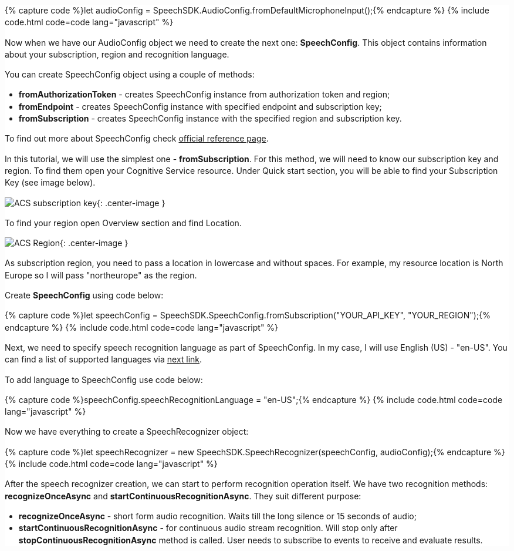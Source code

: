 {% capture code %}let audioConfig = SpeechSDK.AudioConfig.fromDefaultMicrophoneInput();{% endcapture %}
{% include code.html code=code lang="javascript" %}

Now when we have our AudioConfig object we need to create the next one: **SpeechConfig**. This object contains information about your subscription, region and recognition language.

You can create SpeechConfig object using a couple of methods:

* **fromAuthorizationToken** - creates SpeechConfig instance from authorization token and region;
* **fromEndpoint** - creates SpeechConfig instance with specified endpoint and subscription key;
* **fromSubscription** - creates SpeechConfig instance with the specified region and subscription key.

To find out more about SpeechConfig check [official reference page](https://docs.microsoft.com/en-us/javascript/api/microsoft-cognitiveservices-speech-sdk/speechconfig?view=azure-node-latest).

In this tutorial, we will use the simplest one - **fromSubscription**. For this method, we will need to know our subscription key and region. To find them open your Cognitive Service resource. Under Quick start section, you will be able to find your  Subscription Key (see image below).

![ACS subscription key]({{site.baseurl}}/assets/img/2019-11-29-azure-service-subscription-key.jpg){: .center-image }

To find your region open Overview section and find Location.

![ACS Region]({{site.baseurl}}/assets/img/2019-11-29-azure-service-region.jpg){: .center-image }

As subscription region, you need to pass a location in lowercase and without spaces. For example, my resource location is North Europe so I will pass "northeurope" as the region.

Create **SpeechConfig** using code below:

{% capture code %}let speechConfig = SpeechSDK.SpeechConfig.fromSubscription("YOUR_API_KEY", "YOUR_REGION");{% endcapture %}
{% include code.html code=code lang="javascript" %}

Next, we need to specify speech recognition language as part of SpeechConfig. In my case, I will use English (US) - "en-US". You can find a list of supported languages via [next link](https://docs.microsoft.com/en-gb/azure/cognitive-services/speech-service/language-support#speech-to-text).

To add language to SpeechConfig use code below:

{% capture code %}speechConfig.speechRecognitionLanguage = "en-US";{% endcapture %}
{% include code.html code=code lang="javascript" %}

Now we have everything to create a SpeechRecognizer object:

{% capture code %}let speechRecognizer = new SpeechSDK.SpeechRecognizer(speechConfig, audioConfig);{% endcapture %}
{% include code.html code=code lang="javascript" %}

After the speech recognizer creation, we can start to perform recognition operation itself. We have two recognition methods: **recognizeOnceAsync** and **startContinuousRecognitionAsync**. They suit different purpose:

* **recognizeOnceAsync** - short form audio recognition. Waits till the long silence or 15 seconds of audio;
* **startContinuousRecognitionAsync** - for continuous audio stream recognition. Will stop only after **stopContinuousRecognitionAsync** method is called. User needs to subscribe to events to receive and evaluate results.
